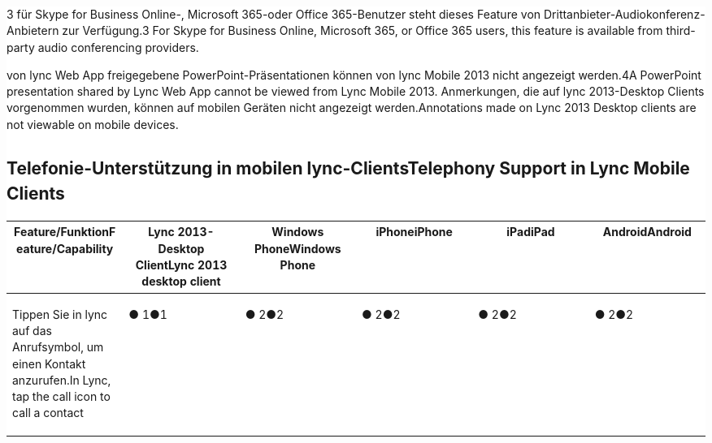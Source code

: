 <span data-ttu-id="caac8-463">3 für Skype for Business Online-, Microsoft 365-oder Office 365-Benutzer steht dieses Feature von Drittanbieter-Audiokonferenz-Anbietern zur Verfügung.</span><span class="sxs-lookup"><span data-stu-id="caac8-463">3 For Skype for Business Online, Microsoft 365, or Office 365 users, this feature is available from third-party audio conferencing providers.</span></span>

<span data-ttu-id="caac8-464">von lync Web App freigegebene PowerPoint-Präsentationen können von lync Mobile 2013 nicht angezeigt werden.</span><span class="sxs-lookup"><span data-stu-id="caac8-464">4A PowerPoint presentation shared by Lync Web App cannot be viewed from Lync Mobile 2013.</span></span> <span data-ttu-id="caac8-465">Anmerkungen, die auf lync 2013-Desktop Clients vorgenommen wurden, können auf mobilen Geräten nicht angezeigt werden.</span><span class="sxs-lookup"><span data-stu-id="caac8-465">Annotations made on Lync 2013 Desktop clients are not viewable on mobile devices.</span></span>

</div>

<div>

## <a name="telephony-support-in-lync-mobile-clients"></a><span data-ttu-id="caac8-466">Telefonie-Unterstützung in mobilen lync-Clients</span><span class="sxs-lookup"><span data-stu-id="caac8-466">Telephony Support in Lync Mobile Clients</span></span>


<table style="width:100%;">
<colgroup>
<col style="width: 16%" />
<col style="width: 16%" />
<col style="width: 16%" />
<col style="width: 16%" />
<col style="width: 16%" />
<col style="width: 16%" />
</colgroup>
<thead>
<tr class="header">
<th><span data-ttu-id="caac8-467">Feature/Funktion</span><span class="sxs-lookup"><span data-stu-id="caac8-467">Feature/Capability</span></span></th>
<th><span data-ttu-id="caac8-468">Lync 2013-Desktop Client</span><span class="sxs-lookup"><span data-stu-id="caac8-468">Lync 2013 desktop client</span></span></th>
<th><span data-ttu-id="caac8-469">Windows Phone</span><span class="sxs-lookup"><span data-stu-id="caac8-469">Windows Phone</span></span></th>
<th><span data-ttu-id="caac8-470">iPhone</span><span class="sxs-lookup"><span data-stu-id="caac8-470">iPhone</span></span></th>
<th><span data-ttu-id="caac8-471">iPad</span><span class="sxs-lookup"><span data-stu-id="caac8-471">iPad</span></span></th>
<th><span data-ttu-id="caac8-472">Android</span><span class="sxs-lookup"><span data-stu-id="caac8-472">Android</span></span></th>
</tr>
</thead>
<tbody>
<tr class="odd">
<td><p><span data-ttu-id="caac8-473">Tippen Sie in lync auf das Anrufsymbol, um einen Kontakt anzurufen.</span><span class="sxs-lookup"><span data-stu-id="caac8-473">In Lync, tap the call icon to call a contact</span></span></p></td>
<td><p><span data-ttu-id="caac8-474">● 1</span><span class="sxs-lookup"><span data-stu-id="caac8-474">●1</span></span></p></td>
<td><p><span data-ttu-id="caac8-475">● 2</span><span class="sxs-lookup"><span data-stu-id="caac8-475">●2</span></span></p></td>
<td><p><span data-ttu-id="caac8-476">● 2</span><span class="sxs-lookup"><span data-stu-id="caac8-476">●2</span></span></p></td>
<td><p><span data-ttu-id="caac8-477">● 2</span><span class="sxs-lookup"><span data-stu-id="caac8-477">●2</span></span></p></td>
<td><p><span data-ttu-id="caac8-478">● 2</span><span class="sxs-lookup"><span data-stu-id="caac8-478">●2</span></span></p></td>
</tr>